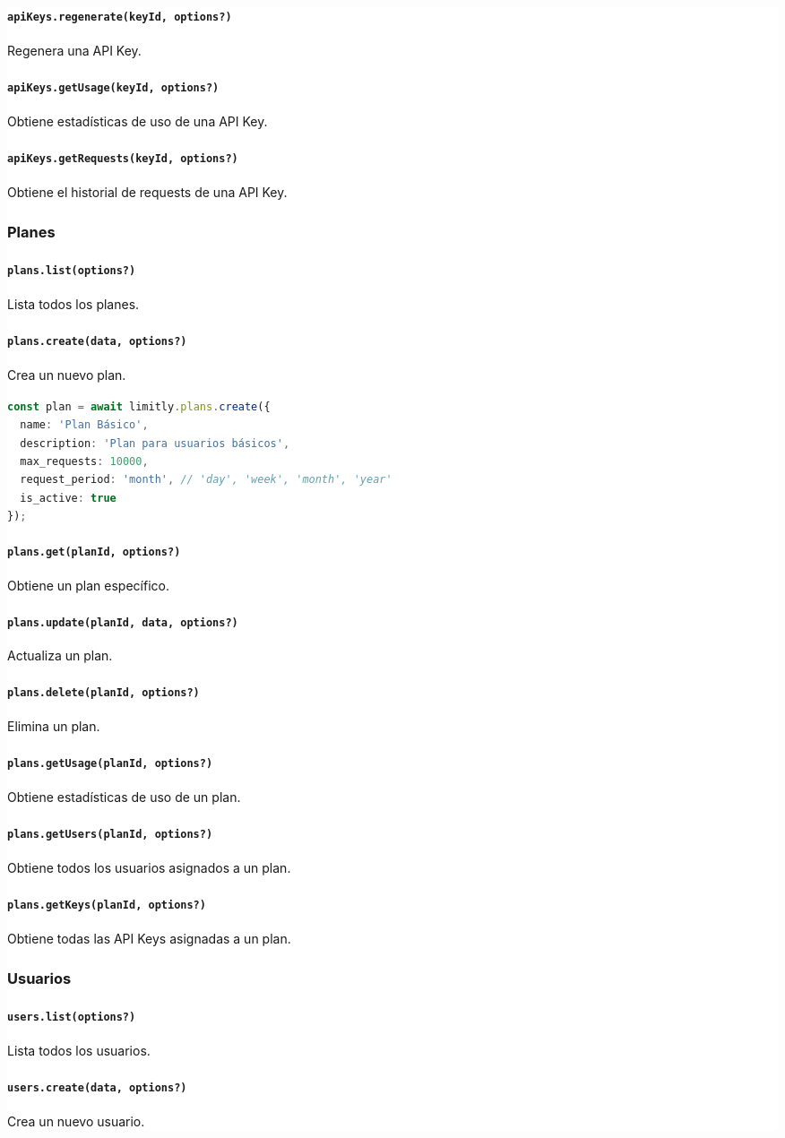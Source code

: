#### `apiKeys.regenerate(keyId, options?)`
Regenera una API Key.

#### `apiKeys.getUsage(keyId, options?)`
Obtiene estadísticas de uso de una API Key.

#### `apiKeys.getRequests(keyId, options?)`
Obtiene el historial de requests de una API Key.

### Planes

#### `plans.list(options?)`
Lista todos los planes.

#### `plans.create(data, options?)`
Crea un nuevo plan.

```typescript
const plan = await limitly.plans.create({
  name: 'Plan Básico',
  description: 'Plan para usuarios básicos',
  max_requests: 10000,
  request_period: 'month', // 'day', 'week', 'month', 'year'
  is_active: true
});
```

#### `plans.get(planId, options?)`
Obtiene un plan específico.

#### `plans.update(planId, data, options?)`
Actualiza un plan.

#### `plans.delete(planId, options?)`
Elimina un plan.

#### `plans.getUsage(planId, options?)`
Obtiene estadísticas de uso de un plan.

#### `plans.getUsers(planId, options?)`
Obtiene todos los usuarios asignados a un plan.

#### `plans.getKeys(planId, options?)`
Obtiene todas las API Keys asignadas a un plan.

### Usuarios

#### `users.list(options?)`
Lista todos los usuarios.

#### `users.create(data, options?)`
Crea un nuevo usuario.

